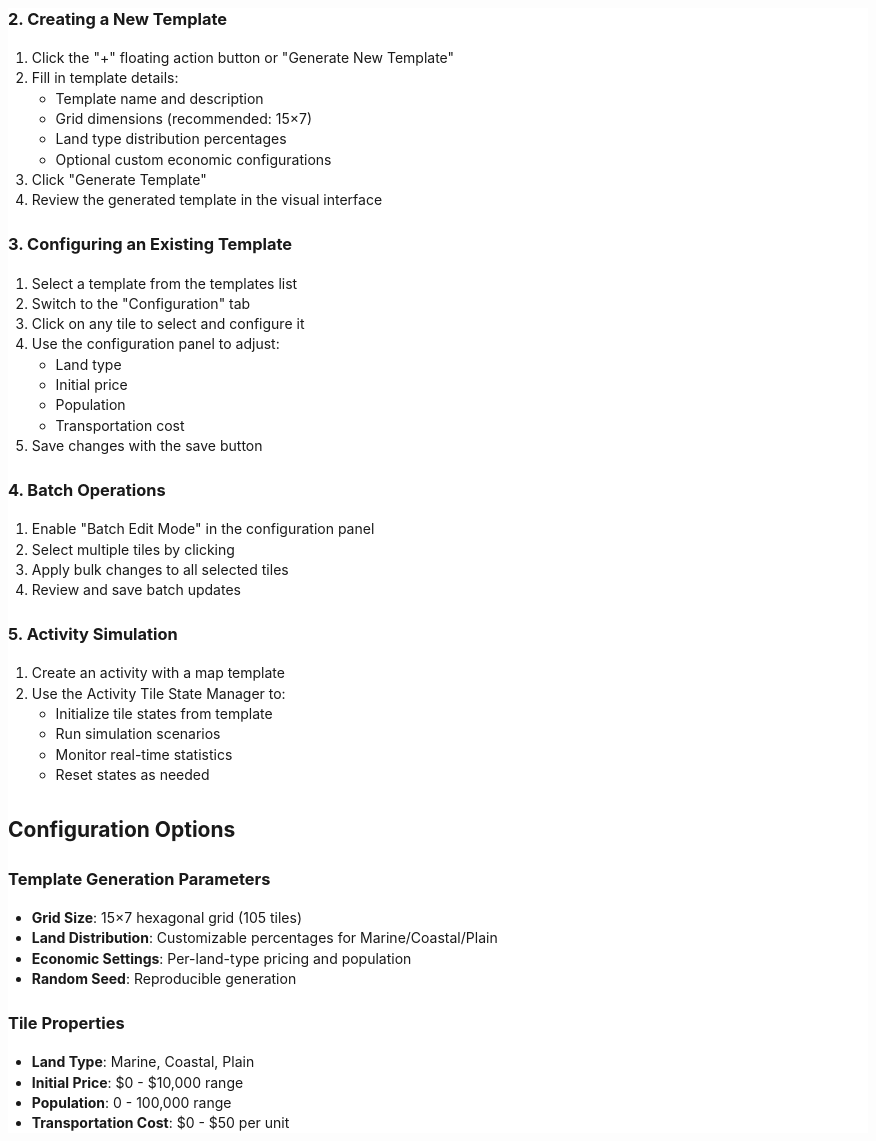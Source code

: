 ### 2. Creating a New Template
1. Click the "+" floating action button or "Generate New Template"
2. Fill in template details:
   - Template name and description
   - Grid dimensions (recommended: 15×7)
   - Land type distribution percentages
   - Optional custom economic configurations
3. Click "Generate Template"
4. Review the generated template in the visual interface

### 3. Configuring an Existing Template
1. Select a template from the templates list
2. Switch to the "Configuration" tab
3. Click on any tile to select and configure it
4. Use the configuration panel to adjust:
   - Land type
   - Initial price
   - Population
   - Transportation cost
5. Save changes with the save button

### 4. Batch Operations
1. Enable "Batch Edit Mode" in the configuration panel
2. Select multiple tiles by clicking
3. Apply bulk changes to all selected tiles
4. Review and save batch updates

### 5. Activity Simulation
1. Create an activity with a map template
2. Use the Activity Tile State Manager to:
   - Initialize tile states from template
   - Run simulation scenarios
   - Monitor real-time statistics
   - Reset states as needed

## Configuration Options

### Template Generation Parameters
- **Grid Size**: 15×7 hexagonal grid (105 tiles)
- **Land Distribution**: Customizable percentages for Marine/Coastal/Plain
- **Economic Settings**: Per-land-type pricing and population
- **Random Seed**: Reproducible generation

### Tile Properties
- **Land Type**: Marine, Coastal, Plain
- **Initial Price**: $0 - $10,000 range
- **Population**: 0 - 100,000 range
- **Transportation Cost**: $0 - $50 per unit
